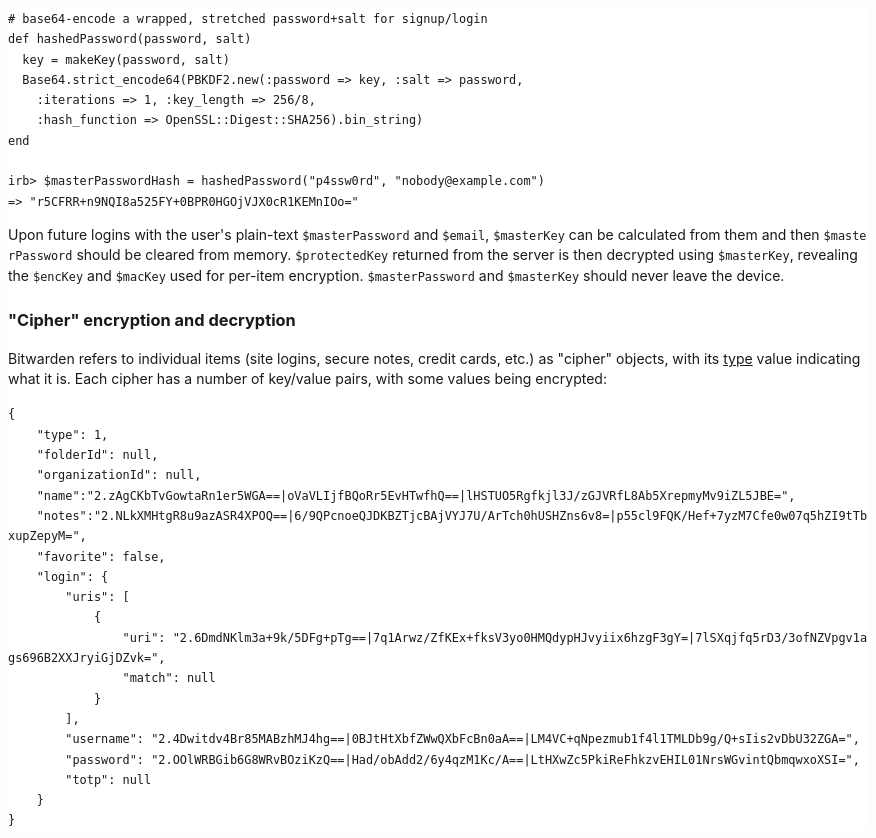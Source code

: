 	# base64-encode a wrapped, stretched password+salt for signup/login
	def hashedPassword(password, salt)
	  key = makeKey(password, salt)
	  Base64.strict_encode64(PBKDF2.new(:password => key, :salt => password,
	    :iterations => 1, :key_length => 256/8,
	    :hash_function => OpenSSL::Digest::SHA256).bin_string)
	end

	irb> $masterPasswordHash = hashedPassword("p4ssw0rd", "nobody@example.com")
	=> "r5CFRR+n9NQI8a525FY+0BPR0HGOjVJX0cR1KEMnIOo="

Upon future logins with the user's plain-text `$masterPassword` and `$email`,
`$masterKey` can be calculated from them and then `$masterPassword` should
be cleared from memory.
`$protectedKey` returned from the server is then decrypted using `$masterKey`,
revealing the `$encKey` and `$macKey` used for per-item encryption.
`$masterPassword` and `$masterKey` should never leave the device.

### "Cipher" encryption and decryption

Bitwarden refers to individual items (site logins, secure notes, credit cards,
etc.) as "cipher" objects, with its
[type](https://github.com/bitwarden/browser/blob/f1262147a33f302b5e569f13f56739f05bbec362/src/services/constantsService.js#L22-L27)
value indicating what it is.
Each cipher has a number of key/value pairs, with some values being encrypted:

	{
		"type": 1,
		"folderId": null,
		"organizationId": null,
		"name":"2.zAgCKbTvGowtaRn1er5WGA==|oVaVLIjfBQoRr5EvHTwfhQ==|lHSTUO5Rgfkjl3J/zGJVRfL8Ab5XrepmyMv9iZL5JBE=",
		"notes":"2.NLkXMHtgR8u9azASR4XPOQ==|6/9QPcnoeQJDKBZTjcBAjVYJ7U/ArTch0hUSHZns6v8=|p55cl9FQK/Hef+7yzM7Cfe0w07q5hZI9tTbxupZepyM=",
		"favorite": false,
		"login": {
			"uris": [
				{
					"uri": "2.6DmdNKlm3a+9k/5DFg+pTg==|7q1Arwz/ZfKEx+fksV3yo0HMQdypHJvyiix6hzgF3gY=|7lSXqjfq5rD3/3ofNZVpgv1ags696B2XXJryiGjDZvk=",
					"match": null
				}
			],
			"username": "2.4Dwitdv4Br85MABzhMJ4hg==|0BJtHtXbfZWwQXbFcBn0aA==|LM4VC+qNpezmub1f4l1TMLDb9g/Q+sIis2vDbU32ZGA=",
			"password": "2.OOlWRBGib6G8WRvBOziKzQ==|Had/obAdd2/6y4qzM1Kc/A==|LtHXwZc5PkiReFhkzvEHIL01NrsWGvintQbmqwxoXSI=",
			"totp": null
		}
	}
